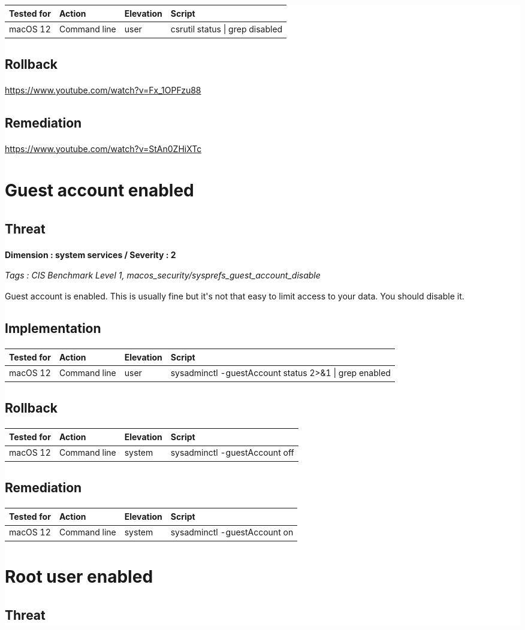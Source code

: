 
|Tested for|Action|Elevation|Script|
| :--- | :--- | :--- | :--- |
|macOS 12|Command line|user|csrutil status \| grep disabled|

## Rollback


https://www.youtube.com/watch?v=Fx_1OPFzu88
## Remediation


https://www.youtube.com/watch?v=StAn0ZHiXTc
# Guest account enabled

## Threat


**Dimension : system services / Severity : 2**

*Tags : CIS Benchmark Level 1, macos_security/sysprefs_guest_account_disable*

Guest account is enabled. This is usually fine but it's not that easy to limit access to your data. You should disable it.
## Implementation
  

|Tested for|Action|Elevation|Script|
| :--- | :--- | :--- | :--- |
|macOS 12|Command line|user|sysadminctl -guestAccount status 2>&1 \| grep enabled|

## Rollback
  

|Tested for|Action|Elevation|Script|
| :--- | :--- | :--- | :--- |
|macOS 12|Command line|system|sysadminctl -guestAccount off|

## Remediation
  

|Tested for|Action|Elevation|Script|
| :--- | :--- | :--- | :--- |
|macOS 12|Command line|system|sysadminctl -guestAccount on|

# Root user enabled

## Threat
